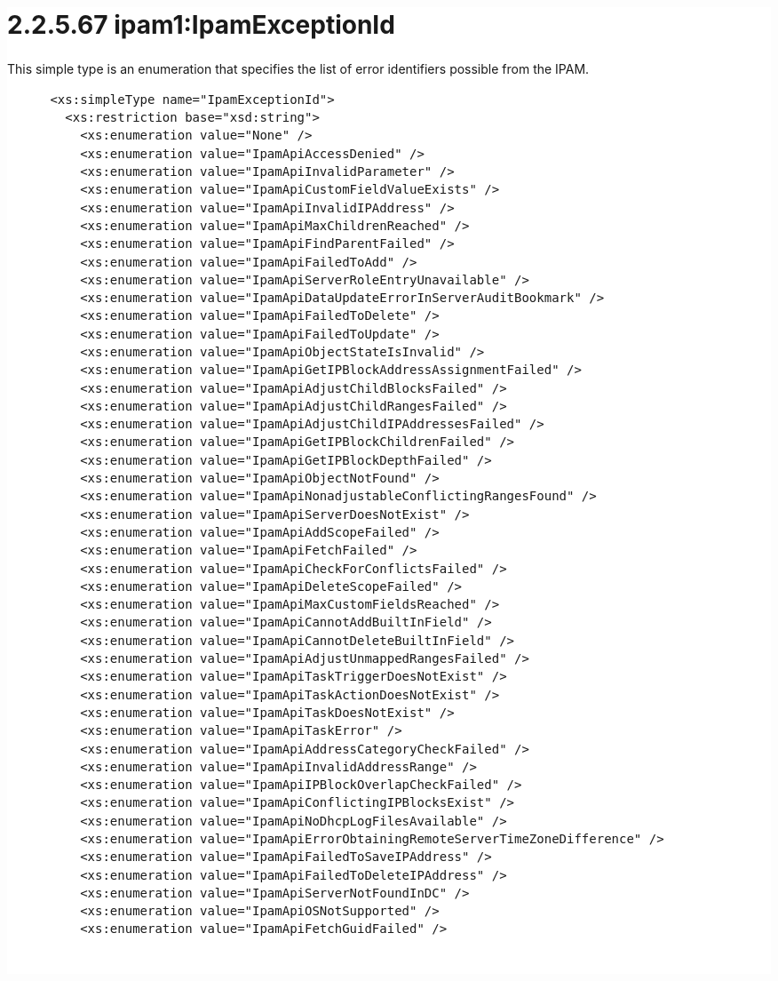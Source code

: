<html dir="LTR" xmlns:mshelp="http://msdn.microsoft.com/mshelp" xmlns:ddue="http://ddue.schemas.microsoft.com/authoring/2003/5" xmlns:xlink="http://www.w3.org/1999/xlink" xmlns:tool="http://www.microsoft.com/tooltip">
 <body>
 <div id="header">
 <h1 class="heading">2.2.5.67 ipam1:IpamExceptionId</h1>
 </div>
 <div id="mainSection">
 <div id="mainBody">
 <div id="allHistory" class="saveHistory"></div>
 <div id="sectionSection0" class="section" name="collapseableSection">
 

<p>This simple type is an enumeration that specifies the list
of error identifiers possible from the IPAM.</p>

<dl>
<dd>
<div><pre> &lt;xs:simpleType name=&quot;IpamExceptionId&quot;&gt;
   &lt;xs:restriction base=&quot;xsd:string&quot;&gt;
     &lt;xs:enumeration value=&quot;None&quot; /&gt;
     &lt;xs:enumeration value=&quot;IpamApiAccessDenied&quot; /&gt;
     &lt;xs:enumeration value=&quot;IpamApiInvalidParameter&quot; /&gt;
     &lt;xs:enumeration value=&quot;IpamApiCustomFieldValueExists&quot; /&gt;
     &lt;xs:enumeration value=&quot;IpamApiInvalidIPAddress&quot; /&gt;
     &lt;xs:enumeration value=&quot;IpamApiMaxChildrenReached&quot; /&gt;
     &lt;xs:enumeration value=&quot;IpamApiFindParentFailed&quot; /&gt;
     &lt;xs:enumeration value=&quot;IpamApiFailedToAdd&quot; /&gt;
     &lt;xs:enumeration value=&quot;IpamApiServerRoleEntryUnavailable&quot; /&gt;
     &lt;xs:enumeration value=&quot;IpamApiDataUpdateErrorInServerAuditBookmark&quot; /&gt;
     &lt;xs:enumeration value=&quot;IpamApiFailedToDelete&quot; /&gt;
     &lt;xs:enumeration value=&quot;IpamApiFailedToUpdate&quot; /&gt;
     &lt;xs:enumeration value=&quot;IpamApiObjectStateIsInvalid&quot; /&gt;
     &lt;xs:enumeration value=&quot;IpamApiGetIPBlockAddressAssignmentFailed&quot; /&gt;
     &lt;xs:enumeration value=&quot;IpamApiAdjustChildBlocksFailed&quot; /&gt;
     &lt;xs:enumeration value=&quot;IpamApiAdjustChildRangesFailed&quot; /&gt;
     &lt;xs:enumeration value=&quot;IpamApiAdjustChildIPAddressesFailed&quot; /&gt;
     &lt;xs:enumeration value=&quot;IpamApiGetIPBlockChildrenFailed&quot; /&gt;
     &lt;xs:enumeration value=&quot;IpamApiGetIPBlockDepthFailed&quot; /&gt;
     &lt;xs:enumeration value=&quot;IpamApiObjectNotFound&quot; /&gt;
     &lt;xs:enumeration value=&quot;IpamApiNonadjustableConflictingRangesFound&quot; /&gt;
     &lt;xs:enumeration value=&quot;IpamApiServerDoesNotExist&quot; /&gt;
     &lt;xs:enumeration value=&quot;IpamApiAddScopeFailed&quot; /&gt;
     &lt;xs:enumeration value=&quot;IpamApiFetchFailed&quot; /&gt;
     &lt;xs:enumeration value=&quot;IpamApiCheckForConflictsFailed&quot; /&gt;
     &lt;xs:enumeration value=&quot;IpamApiDeleteScopeFailed&quot; /&gt;
     &lt;xs:enumeration value=&quot;IpamApiMaxCustomFieldsReached&quot; /&gt;
     &lt;xs:enumeration value=&quot;IpamApiCannotAddBuiltInField&quot; /&gt;
     &lt;xs:enumeration value=&quot;IpamApiCannotDeleteBuiltInField&quot; /&gt;
     &lt;xs:enumeration value=&quot;IpamApiAdjustUnmappedRangesFailed&quot; /&gt;
     &lt;xs:enumeration value=&quot;IpamApiTaskTriggerDoesNotExist&quot; /&gt;
     &lt;xs:enumeration value=&quot;IpamApiTaskActionDoesNotExist&quot; /&gt;
     &lt;xs:enumeration value=&quot;IpamApiTaskDoesNotExist&quot; /&gt;
     &lt;xs:enumeration value=&quot;IpamApiTaskError&quot; /&gt;
     &lt;xs:enumeration value=&quot;IpamApiAddressCategoryCheckFailed&quot; /&gt;
     &lt;xs:enumeration value=&quot;IpamApiInvalidAddressRange&quot; /&gt;
     &lt;xs:enumeration value=&quot;IpamApiIPBlockOverlapCheckFailed&quot; /&gt;
     &lt;xs:enumeration value=&quot;IpamApiConflictingIPBlocksExist&quot; /&gt;
     &lt;xs:enumeration value=&quot;IpamApiNoDhcpLogFilesAvailable&quot; /&gt;
     &lt;xs:enumeration value=&quot;IpamApiErrorObtainingRemoteServerTimeZoneDifference&quot; /&gt;
     &lt;xs:enumeration value=&quot;IpamApiFailedToSaveIPAddress&quot; /&gt;
     &lt;xs:enumeration value=&quot;IpamApiFailedToDeleteIPAddress&quot; /&gt;
     &lt;xs:enumeration value=&quot;IpamApiServerNotFoundInDC&quot; /&gt;
     &lt;xs:enumeration value=&quot;IpamApiOSNotSupported&quot; /&gt;
     &lt;xs:enumeration value=&quot;IpamApiFetchGuidFailed&quot; /&gt;